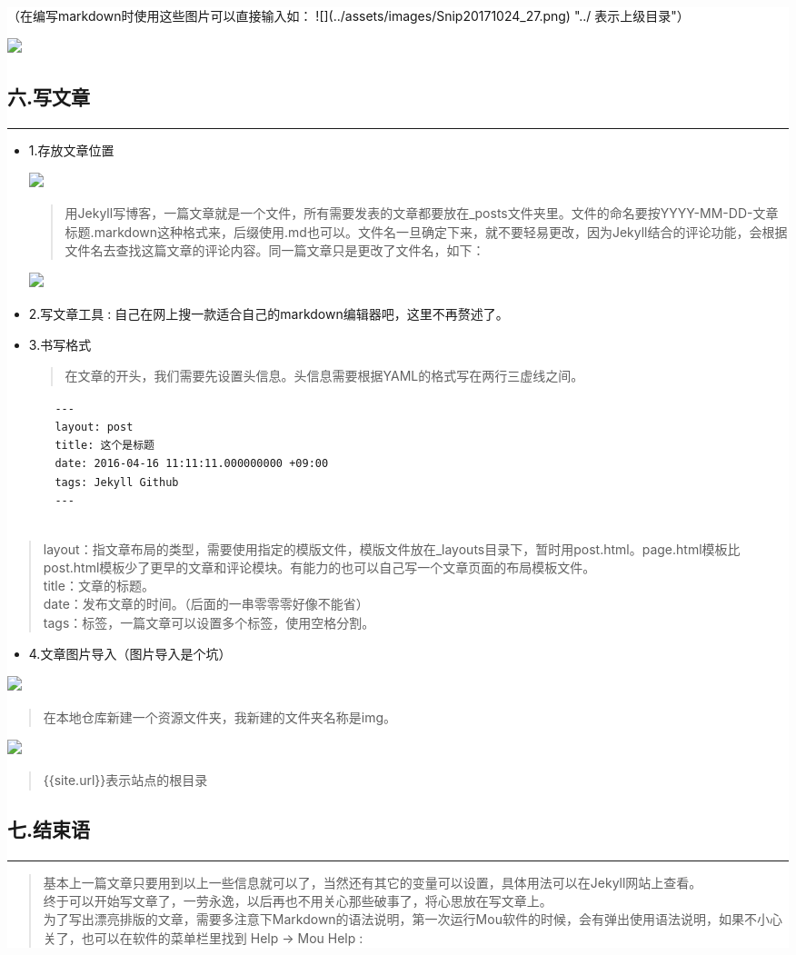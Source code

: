 （在编写markdown时使用这些图片可以直接输入如： \!\[](../assets/images/Snip20171024_27.png)  "../ 表示上级目录"）
	
![]({{site.url}}/img/Snip20171024_28.png)


## 六.写文章
---

- 1.存放文章位置

	![]({{site.url}}/img/Snip20171024_29.png)
   >用Jekyll写博客，一篇文章就是一个文件，所有需要发表的文章都要放在_posts文件夹里。文件的命名要按YYYY-MM-DD-文章标题.markdown这种格式来，后缀使用.md也可以。文件名一旦确定下来，就不要轻易更改，因为Jekyll结合的评论功能，会根据文件名去查找这篇文章的评论内容。同一篇文章只是更改了文件名，如下：

	![]({{site.url}}/img/Snip20171024_31.png)

- 2.写文章工具 : 自己在网上搜一款适合自己的markdown编辑器吧，这里不再赘述了。
- 3.书写格式

	> 在文章的开头，我们需要先设置头信息。头信息需要根据YAML的格式写在两行三虚线之间。
  
	```
		---
		layout: post
		title: 这个是标题
		date: 2016-04-16 11:11:11.000000000 +09:00
		tags: Jekyll Github
		---
 		
	```
> layout：指文章布局的类型，需要使用指定的模版文件，模版文件放在_layouts目录下，暂时用post.html。page.html模板比post.html模板少了更早的文章和评论模块。有能力的也可以自己写一个文章页面的布局模板文件。<br>
title：文章的标题。<br>
date：发布文章的时间。（后面的一串零零零好像不能省）<br>
tags：标签，一篇文章可以设置多个标签，使用空格分割。

- 4.文章图片导入（图片导入是个坑）
 
![]({{site.url}}/img/Snip20171025_3.png)
 	
> 在本地仓库新建一个资源文件夹，我新建的文件夹名称是img。

![]({{site.url}}/img/Snip20171025_1.png)
	
> \{\{site.url\}\}表示站点的根目录


## 七.结束语
---

> 基本上一篇文章只要用到以上一些信息就可以了，当然还有其它的变量可以设置，具体用法可以在Jekyll网站上查看。<br>
终于可以开始写文章了，一劳永逸，以后再也不用关心那些破事了，将心思放在写文章上。<br>
	为了写出漂亮排版的文章，需要多注意下Markdown的语法说明，第一次运行Mou软件的时候，会有弹出使用语法说明，如果不小心关了，也可以在软件的菜单栏里找到 Help -> Mou Help :
	